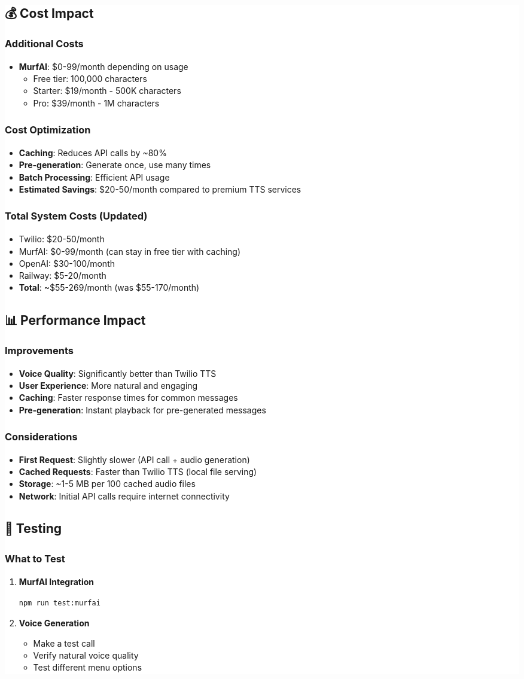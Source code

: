 ## 💰 Cost Impact

### Additional Costs
- **MurfAI**: $0-99/month depending on usage
  - Free tier: 100,000 characters
  - Starter: $19/month - 500K characters
  - Pro: $39/month - 1M characters

### Cost Optimization
- **Caching**: Reduces API calls by ~80%
- **Pre-generation**: Generate once, use many times
- **Batch Processing**: Efficient API usage
- **Estimated Savings**: $20-50/month compared to premium TTS services

### Total System Costs (Updated)
- Twilio: $20-50/month
- MurfAI: $0-99/month (can stay in free tier with caching)
- OpenAI: $30-100/month
- Railway: $5-20/month
- **Total**: ~$55-269/month (was $55-170/month)

## 📊 Performance Impact

### Improvements
- **Voice Quality**: Significantly better than Twilio TTS
- **User Experience**: More natural and engaging
- **Caching**: Faster response times for common messages
- **Pre-generation**: Instant playback for pre-generated messages

### Considerations
- **First Request**: Slightly slower (API call + audio generation)
- **Cached Requests**: Faster than Twilio TTS (local file serving)
- **Storage**: ~1-5 MB per 100 cached audio files
- **Network**: Initial API calls require internet connectivity

## 🧪 Testing

### What to Test
1. **MurfAI Integration**
   ```bash
   npm run test:murfai
   ```

2. **Voice Generation**
   - Make a test call
   - Verify natural voice quality
   - Test different menu options
